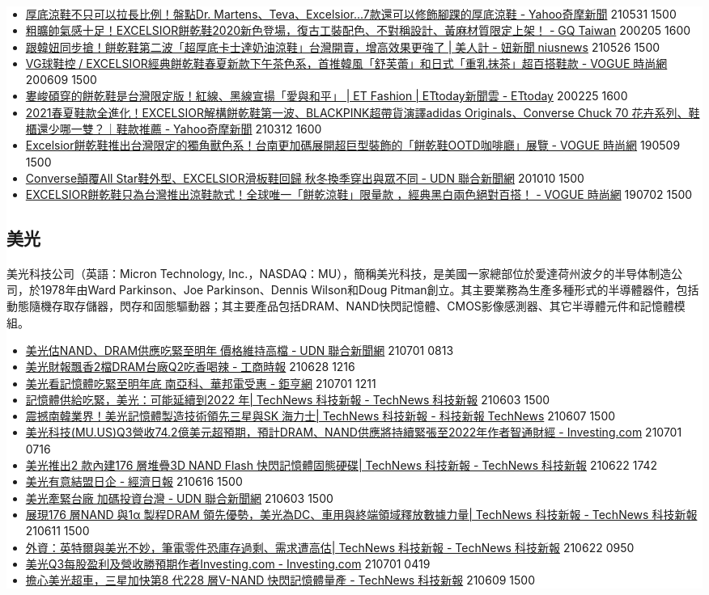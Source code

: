 - [厚底涼鞋不只可以拉長比例！盤點Dr. Martens、Teva、Excelsior...7款還可以修飾腳踝的厚底涼鞋 - Yahoo奇摩新聞](https://tw.news.yahoo.com/%E5%8E%9A%E5%BA%95%E6%B6%BC%E9%9E%8B%E4%B8%8D%E5%8F%AA%E5%8F%AF%E4%BB%A5%E6%8B%89%E9%95%B7%E6%AF%94%E4%BE%8B-%E7%9B%A4%E9%BB%9Edr-martens-teva-excelsior-023138207.html "厚底涼鞋不只可以拉長比例！盤點Dr. Martens、Teva、Excelsior...7款還可以修飾腳踝的厚底涼鞋 - Yahoo奇摩新聞") 210531 1500
- [粗曠帥氣感十足！EXCELSIOR餅乾鞋2020新色登場，復古工裝配色、不對稱設計、黃麻材質限定上架！ - GQ Taiwan](https://www.gq.com.tw/fashion/article/excelsior-%E9%A4%85%E4%B9%BE%E9%9E%8B-202%E6%98%A5%E5%A4%8F-%E5%B7%A5%E8%A3%9D "粗曠帥氣感十足！EXCELSIOR餅乾鞋2020新色登場，復古工裝配色、不對稱設計、黃麻材質限定上架！ - GQ Taiwan") 200205 1600
- [跟韓妞同步搶！餅乾鞋第二波「超厚底卡士達奶油涼鞋」台灣開賣，增高效果更強了 | 美人計 - 妞新聞 niusnews](https://www.niusnews.com/=P0kwvwh36 "跟韓妞同步搶！餅乾鞋第二波「超厚底卡士達奶油涼鞋」台灣開賣，增高效果更強了 | 美人計 - 妞新聞 niusnews") 210526 1500
- [VG球鞋控 / EXCELSIOR經典餅乾鞋春夏新款下午茶色系，首推韓風「舒芙蕾」和日式「重乳抹茶」超百搭鞋款 - VOGUE 時尚網](https://www.vogue.com.tw/fashion/article/excelsior-summer-2020-collection "VG球鞋控 / EXCELSIOR經典餅乾鞋春夏新款下午茶色系，首推韓風「舒芙蕾」和日式「重乳抹茶」超百搭鞋款 - VOGUE 時尚網") 200609 1500
- [婁峻碩穿的餅乾鞋是台灣限定版！紅線、黑線宣揚「愛與和平」 | ET Fashion | ETtoday新聞雲 - ETtoday](https://fashion.ettoday.net/news/1653058 "婁峻碩穿的餅乾鞋是台灣限定版！紅線、黑線宣揚「愛與和平」 | ET Fashion | ETtoday新聞雲 - ETtoday") 200225 1600
- [2021春夏鞋款全進化！EXCELSIOR解構餅乾鞋第一波、BLACKPINK超帶貨演譯adidas Originals、Converse Chuck 70 花卉系列、鞋櫃還少哪一雙？｜鞋款推薦 - Yahoo奇摩新聞](https://tw.news.yahoo.com/2021%E6%98%A5%E5%A4%8F%E9%9E%8B%E6%AC%BE%E5%85%A8%E9%80%B2%E5%8C%96-excelsior%E8%A7%A3%E6%A7%8B%E9%A4%85%E4%B9%BE%E9%9E%8B%E7%AC%AC-%E6%B3%A2-blackpink%E8%B6%85%E5%B8%B6%E8%B2%A8%E6%BC%94%E8%AD%AFadidas-originals-010000616.html "2021春夏鞋款全進化！EXCELSIOR解構餅乾鞋第一波、BLACKPINK超帶貨演譯adidas Originals、Converse Chuck 70 花卉系列、鞋櫃還少哪一雙？｜鞋款推薦 - Yahoo奇摩新聞") 210312 1600
- [Excelsior餅乾鞋推出台灣限定的獨角獸色系！台南更加碼展開超巨型裝飾的「餅乾鞋OOTD咖啡廳」展覽 - VOGUE 時尚網](https://www.vogue.com.tw/fashion/content-47281 "Excelsior餅乾鞋推出台灣限定的獨角獸色系！台南更加碼展開超巨型裝飾的「餅乾鞋OOTD咖啡廳」展覽 - VOGUE 時尚網") 190509 1500
- [Converse顛覆All Star鞋外型、EXCELSIOR滑板鞋回歸 秋冬換季穿出與眾不同 - UDN 聯合新聞網](https://udn.com/news/story/7270/4925193 "Converse顛覆All Star鞋外型、EXCELSIOR滑板鞋回歸 秋冬換季穿出與眾不同 - UDN 聯合新聞網") 201010 1500
- [EXCELSIOR餅乾鞋只為台灣推出涼鞋款式！全球唯一「餅乾涼鞋」限量款 ，經典黑白兩色絕對百搭！ - VOGUE 時尚網](https://www.vogue.com.tw/fashion/content-48161 "EXCELSIOR餅乾鞋只為台灣推出涼鞋款式！全球唯一「餅乾涼鞋」限量款 ，經典黑白兩色絕對百搭！ - VOGUE 時尚網") 190702 1500

## 美光

美光科技公司（英語：Micron Technology, Inc.，NASDAQ：MU），簡稱美光科技，是美國一家總部位於愛達荷州波夕的半导体制造公司，於1978年由Ward Parkinson、Joe Parkinson、Dennis Wilson和Doug Pitman創立。其主要業務為生產多種形式的半導體器件，包括動態隨機存取存儲器，閃存和固態驅動器；其主要產品包括DRAM、NAND快閃記憶體、CMOS影像感測器、其它半導體元件和記憶體模組。
- [美光估NAND、DRAM供應吃緊至明年 價格維持高檔 - UDN 聯合新聞網](https://udn.com/news/story/6811/5569921 "美光估NAND、DRAM供應吃緊至明年 價格維持高檔 - UDN 聯合新聞網") 210701 0813
- [美光財報飄香2檔DRAM台廠Q2吃香喝辣 - 工商時報](https://ctee.com.tw/news/stocks/480633.html "美光財報飄香2檔DRAM台廠Q2吃香喝辣 - 工商時報") 210628 1216
- [美光看記憶體吃緊至明年底 南亞科、華邦電受惠 - 鉅亨網](https://news.cnyes.com/news/id/4668518?exp=a "美光看記憶體吃緊至明年底 南亞科、華邦電受惠 - 鉅亨網") 210701 1211
- [記憶體供給吃緊，美光：可能延續到2022 年| TechNews 科技新報 - TechNews 科技新報](https://technews.tw/2021/06/03/micron-nandflash-dram-2022/ "記憶體供給吃緊，美光：可能延續到2022 年| TechNews 科技新報 - TechNews 科技新報") 210603 1500
- [震撼南韓業界！美光記憶體製造技術領先三星與SK 海力士| TechNews 科技新報 - 科技新報 TechNews](https://finance.technews.tw/2021/06/07/micron-ahead-of-samsung-electronics-in-1%CE%B1-nm-dram-mass-production/ "震撼南韓業界！美光記憶體製造技術領先三星與SK 海力士| TechNews 科技新報 - 科技新報 TechNews") 210607 1500
- [美光科技(MU.US)Q3營收74.2億美元超預期，預計DRAM、NAND供應將持續緊張至2022年作者智通財經 - Investing.com](https://hk.investing.com/news/stock-market-news/article-174465 "美光科技(MU.US)Q3營收74.2億美元超預期，預計DRAM、NAND供應將持續緊張至2022年作者智通財經 - Investing.com") 210701 0716
- [美光推出2 款內建176 層堆疊3D NAND Flash 快閃記憶體固態硬碟| TechNews 科技新報 - TechNews 科技新報](https://technews.tw/2021/06/22/built-in-176-layer-stacked-3d-nand-flash-ssd/ "美光推出2 款內建176 層堆疊3D NAND Flash 快閃記憶體固態硬碟| TechNews 科技新報 - TechNews 科技新報") 210622 1742
- [美光有意結盟日企 - 經濟日報](https://money.udn.com/money/story/5599/5534980 "美光有意結盟日企 - 經濟日報") 210616 1500
- [美光牽緊台廠 加碼投資台灣 - UDN 聯合新聞網](https://udn.com/news/story/7240/5504701 "美光牽緊台廠 加碼投資台灣 - UDN 聯合新聞網") 210603 1500
- [展現176 層NAND 與1α 製程DRAM 領先優勢，美光為DC、車用與終端領域釋放數據力量| TechNews 科技新報 - TechNews 科技新報](https://technews.tw/2021/06/11/micron-computex/ "展現176 層NAND 與1α 製程DRAM 領先優勢，美光為DC、車用與終端領域釋放數據力量| TechNews 科技新報 - TechNews 科技新報") 210611 1500
- [外資：英特爾與美光不妙，筆電零件恐庫存過剩、需求遭高估| TechNews 科技新報 - TechNews 科技新報](https://technews.tw/2021/06/22/laptop-parts-may-be-overstocked/ "外資：英特爾與美光不妙，筆電零件恐庫存過剩、需求遭高估| TechNews 科技新報 - TechNews 科技新報") 210622 0950
- [美光Q3每股盈利及營收勝預期作者Investing.com - Investing.com](https://hk.investing.com/news/stock-market-news/article-174447 "美光Q3每股盈利及營收勝預期作者Investing.com - Investing.com") 210701 0419
- [擔心美光超車，三星加快第8 代228 層V-NAND 快閃記憶體量產 - TechNews 科技新報](https://technews.tw/2021/06/09/samsung-accelerates-mass-production-of-8th-generation-228-layer-v-nand-flash-memory/ "擔心美光超車，三星加快第8 代228 層V-NAND 快閃記憶體量產 - TechNews 科技新報") 210609 1500